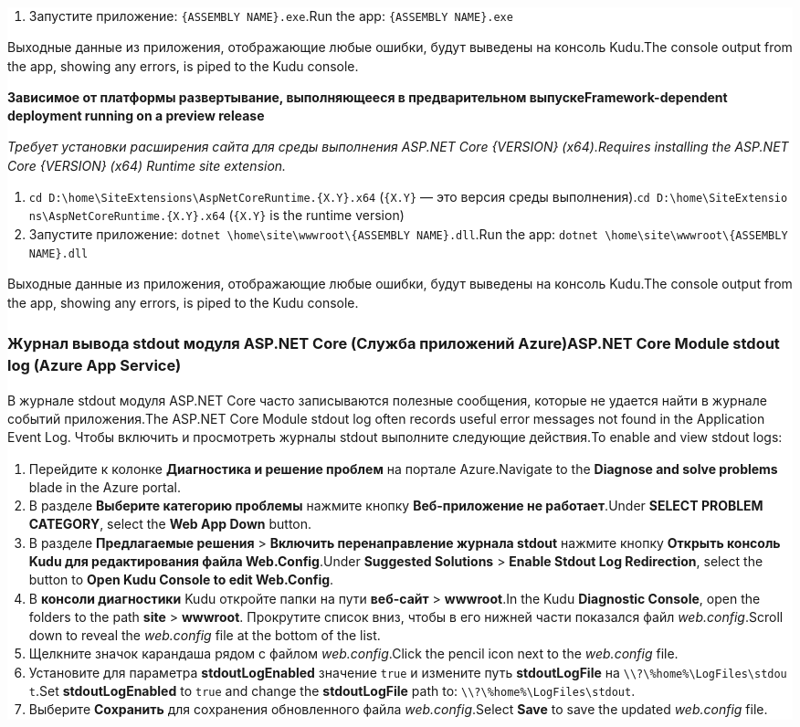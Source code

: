   1. <span data-ttu-id="eb0af-277">Запустите приложение: `{ASSEMBLY NAME}.exe`.</span><span class="sxs-lookup"><span data-stu-id="eb0af-277">Run the app: `{ASSEMBLY NAME}.exe`</span></span>

<span data-ttu-id="eb0af-278">Выходные данные из приложения, отображающие любые ошибки, будут выведены на консоль Kudu.</span><span class="sxs-lookup"><span data-stu-id="eb0af-278">The console output from the app, showing any errors, is piped to the Kudu console.</span></span>

<span data-ttu-id="eb0af-279">**Зависимое от платформы развертывание, выполняющееся в предварительном выпуске**</span><span class="sxs-lookup"><span data-stu-id="eb0af-279">**Framework-dependent deployment running on a preview release**</span></span>

<span data-ttu-id="eb0af-280">*Требует установки расширения сайта для среды выполнения ASP.NET Core {VERSION} (x64).*</span><span class="sxs-lookup"><span data-stu-id="eb0af-280">*Requires installing the ASP.NET Core {VERSION} (x64) Runtime site extension.*</span></span>

1. <span data-ttu-id="eb0af-281">`cd D:\home\SiteExtensions\AspNetCoreRuntime.{X.Y}.x64` (`{X.Y}` — это версия среды выполнения).</span><span class="sxs-lookup"><span data-stu-id="eb0af-281">`cd D:\home\SiteExtensions\AspNetCoreRuntime.{X.Y}.x64` (`{X.Y}` is the runtime version)</span></span>
1. <span data-ttu-id="eb0af-282">Запустите приложение: `dotnet \home\site\wwwroot\{ASSEMBLY NAME}.dll`.</span><span class="sxs-lookup"><span data-stu-id="eb0af-282">Run the app: `dotnet \home\site\wwwroot\{ASSEMBLY NAME}.dll`</span></span>

<span data-ttu-id="eb0af-283">Выходные данные из приложения, отображающие любые ошибки, будут выведены на консоль Kudu.</span><span class="sxs-lookup"><span data-stu-id="eb0af-283">The console output from the app, showing any errors, is piped to the Kudu console.</span></span>

### <a name="aspnet-core-module-stdout-log-azure-app-service"></a><span data-ttu-id="eb0af-284">Журнал вывода stdout модуля ASP.NET Core (Служба приложений Azure)</span><span class="sxs-lookup"><span data-stu-id="eb0af-284">ASP.NET Core Module stdout log (Azure App Service)</span></span>

<span data-ttu-id="eb0af-285">В журнале stdout модуля ASP.NET Core часто записываются полезные сообщения, которые не удается найти в журнале событий приложения.</span><span class="sxs-lookup"><span data-stu-id="eb0af-285">The ASP.NET Core Module stdout log often records useful error messages not found in the Application Event Log.</span></span> <span data-ttu-id="eb0af-286">Чтобы включить и просмотреть журналы stdout выполните следующие действия.</span><span class="sxs-lookup"><span data-stu-id="eb0af-286">To enable and view stdout logs:</span></span>

1. <span data-ttu-id="eb0af-287">Перейдите к колонке **Диагностика и решение проблем** на портале Azure.</span><span class="sxs-lookup"><span data-stu-id="eb0af-287">Navigate to the **Diagnose and solve problems** blade in the Azure portal.</span></span>
1. <span data-ttu-id="eb0af-288">В разделе **Выберите категорию проблемы** нажмите кнопку **Веб-приложение не работает**.</span><span class="sxs-lookup"><span data-stu-id="eb0af-288">Under **SELECT PROBLEM CATEGORY**, select the **Web App Down** button.</span></span>
1. <span data-ttu-id="eb0af-289">В разделе **Предлагаемые решения** > **Включить перенаправление журнала stdout** нажмите кнопку **Открыть консоль Kudu для редактирования файла Web.Config**.</span><span class="sxs-lookup"><span data-stu-id="eb0af-289">Under **Suggested Solutions** > **Enable Stdout Log Redirection**, select the button to **Open Kudu Console to edit Web.Config**.</span></span>
1. <span data-ttu-id="eb0af-290">В **консоли диагностики** Kudu откройте папки на пути **веб-сайт** > **wwwroot**.</span><span class="sxs-lookup"><span data-stu-id="eb0af-290">In the Kudu **Diagnostic Console**, open the folders to the path **site** > **wwwroot**.</span></span> <span data-ttu-id="eb0af-291">Прокрутите список вниз, чтобы в его нижней части показался файл *web.config*.</span><span class="sxs-lookup"><span data-stu-id="eb0af-291">Scroll down to reveal the *web.config* file at the bottom of the list.</span></span>
1. <span data-ttu-id="eb0af-292">Щелкните значок карандаша рядом с файлом *web.config*.</span><span class="sxs-lookup"><span data-stu-id="eb0af-292">Click the pencil icon next to the *web.config* file.</span></span>
1. <span data-ttu-id="eb0af-293">Установите для параметра **stdoutLogEnabled** значение `true` и измените путь **stdoutLogFile** на `\\?\%home%\LogFiles\stdout`.</span><span class="sxs-lookup"><span data-stu-id="eb0af-293">Set **stdoutLogEnabled** to `true` and change the **stdoutLogFile** path to: `\\?\%home%\LogFiles\stdout`.</span></span>
1. <span data-ttu-id="eb0af-294">Выберите **Сохранить** для сохранения обновленного файла *web.config*.</span><span class="sxs-lookup"><span data-stu-id="eb0af-294">Select **Save** to save the updated *web.config* file.</span></span>